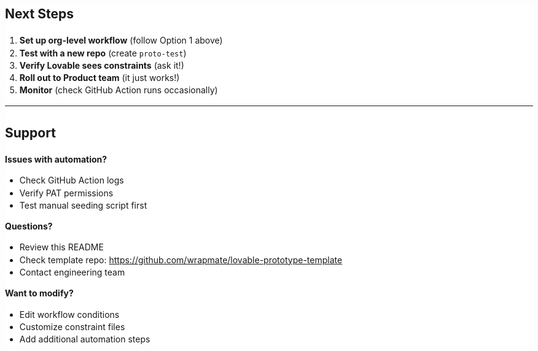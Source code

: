 
## Next Steps

1. **Set up org-level workflow** (follow Option 1 above)
2. **Test with a new repo** (create `proto-test`)
3. **Verify Lovable sees constraints** (ask it!)
4. **Roll out to Product team** (it just works!)
5. **Monitor** (check GitHub Action runs occasionally)

---

## Support

**Issues with automation?**
- Check GitHub Action logs
- Verify PAT permissions
- Test manual seeding script first

**Questions?**
- Review this README
- Check template repo: https://github.com/wrapmate/lovable-prototype-template
- Contact engineering team

**Want to modify?**
- Edit workflow conditions
- Customize constraint files
- Add additional automation steps
